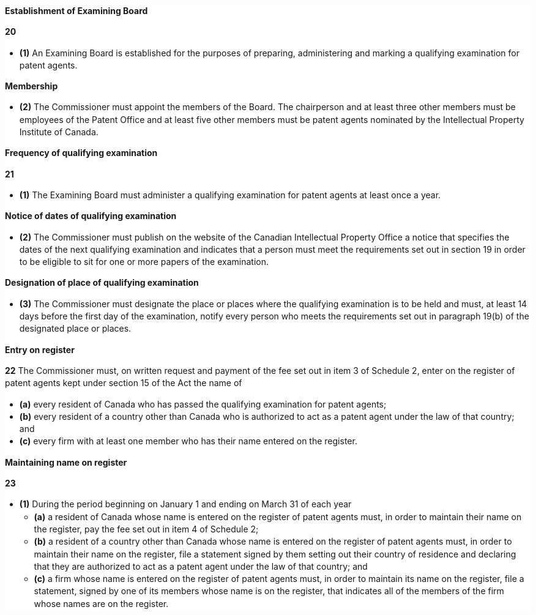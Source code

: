 


**Establishment of Examining Board**

**20** 

- **(1)** An Examining Board is established for the purposes of preparing, administering and marking a qualifying examination for patent agents.

**Membership**

- **(2)** The Commissioner must appoint the members of the Board. The chairperson and at least three other members must be employees of the Patent Office and at least five other members must be patent agents nominated by the Intellectual Property Institute of Canada.




**Frequency of qualifying examination**

**21** 

- **(1)** The Examining Board must administer a qualifying examination for patent agents at least once a year.

**Notice of dates of qualifying examination**

- **(2)** The Commissioner must publish on the website of the Canadian Intellectual Property Office a notice that specifies the dates of the next qualifying examination and indicates that a person must meet the requirements set out in section 19 in order to be eligible to sit for one or more papers of the examination.

**Designation of place of qualifying examination**

- **(3)** The Commissioner must designate the place or places where the qualifying examination is to be held and must, at least 14 days before the first day of the examination, notify every person who meets the requirements set out in paragraph 19(b) of the designated place or places.




**Entry on register**

**22** The Commissioner must, on written request and payment of the fee set out in item 3 of Schedule 2, enter on the register of patent agents kept under section 15 of the Act the name of
- **(a)** every resident of Canada who has passed the qualifying examination for patent agents;
- **(b)** every resident of a country other than Canada who is authorized to act as a patent agent under the law of that country; and
- **(c)** every firm with at least one member who has their name entered on the register.




**Maintaining name on register**

**23** 

- **(1)** During the period beginning on January 1 and ending on March 31 of each year
	- **(a)** a resident of Canada whose name is entered on the register of patent agents must, in order to maintain their name on the register, pay the fee set out in item 4 of Schedule 2;
	- **(b)** a resident of a country other than Canada whose name is entered on the register of patent agents must, in order to maintain their name on the register, file a statement signed by them setting out their country of residence and declaring that they are authorized to act as a patent agent under the law of that country; and
	- **(c)** a firm whose name is entered on the register of patent agents must, in order to maintain its name on the register, file a statement, signed by one of its members whose name is on the register, that indicates all of the members of the firm whose names are on the register.
